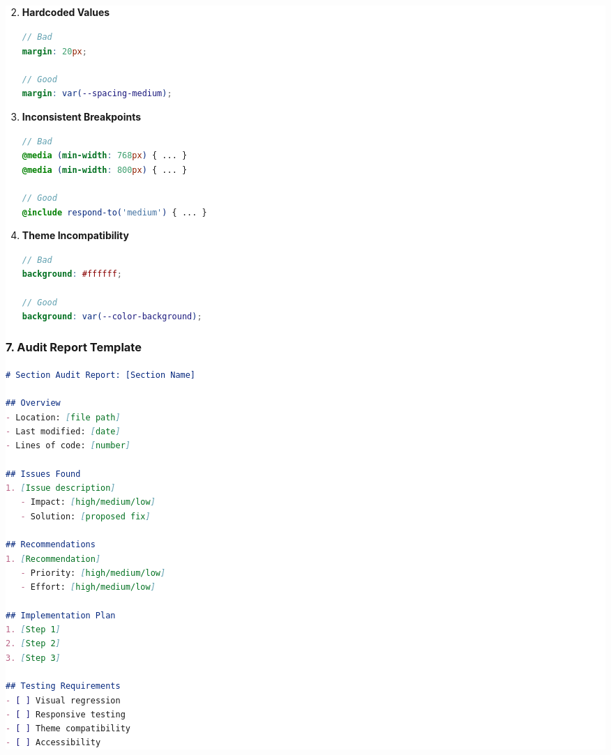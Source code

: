 2. **Hardcoded Values**
   ```scss
   // Bad
   margin: 20px;
   
   // Good
   margin: var(--spacing-medium);
   ```

3. **Inconsistent Breakpoints**
   ```scss
   // Bad
   @media (min-width: 768px) { ... }
   @media (min-width: 800px) { ... }
   
   // Good
   @include respond-to('medium') { ... }
   ```

4. **Theme Incompatibility**
   ```scss
   // Bad
   background: #ffffff;
   
   // Good
   background: var(--color-background);
   ```

### 7. Audit Report Template

```markdown
# Section Audit Report: [Section Name]

## Overview
- Location: [file path]
- Last modified: [date]
- Lines of code: [number]

## Issues Found
1. [Issue description]
   - Impact: [high/medium/low]
   - Solution: [proposed fix]

## Recommendations
1. [Recommendation]
   - Priority: [high/medium/low]
   - Effort: [high/medium/low]

## Implementation Plan
1. [Step 1]
2. [Step 2]
3. [Step 3]

## Testing Requirements
- [ ] Visual regression
- [ ] Responsive testing
- [ ] Theme compatibility
- [ ] Accessibility
```
